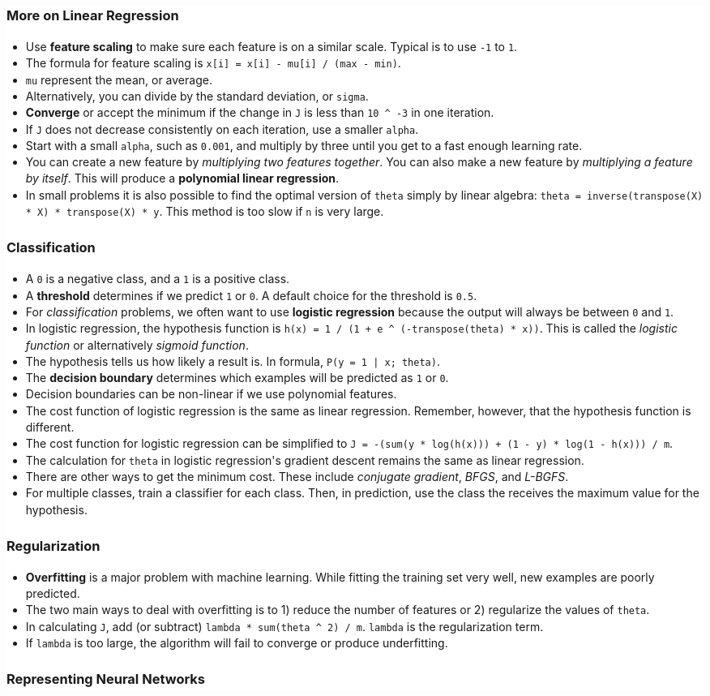 ### More on Linear Regression

- Use **feature scaling** to make sure each feature is on a similar scale. Typical is to use `-1` to `1`.
- The formula for feature scaling is `x[i] = x[i] - mu[i] / (max - min)`.
- `mu` represent the mean, or average.
- Alternatively, you can divide by the standard deviation, or `sigma`.
- **Converge** or accept the minimum if the change in `J` is less than `10 ^ -3` in one iteration.
- If `J` does not decrease consistently on each iteration, use a smaller `alpha`.
- Start with a small `alpha`, such as `0.001`, and multiply by three until you get to a fast enough learning rate.
- You can create a new feature by _multiplying two features together_. You can also make a new feature by _multiplying a feature by itself_. This will produce a **polynomial linear regression**.
- In small problems it is also possible to find the optimal version of `theta` simply by linear algebra: `theta = inverse(transpose(X) * X) * transpose(X) * y`. This method is too slow if `n` is very large.

### Classification

- A `0` is a negative class, and a `1` is a positive class.
- A **threshold** determines if we predict `1` or `0`. A default choice for  the threshold is `0.5`.
- For _classification_ problems, we often want to use **logistic regression** because the output will always be between `0` and `1`.
- In logistic regression, the hypothesis function is `h(x) = 1 / (1 + e ^ (-transpose(theta) * x))`. This is called the _logistic function_ or alternatively _sigmoid function_.
- The hypothesis tells us how likely a result is. In formula, `P(y = 1 | x; theta)`.
- The **decision boundary** determines which examples will be predicted as `1` or `0`.
- Decision boundaries can be non-linear if we use polynomial features.
- The cost function of logistic regression is the same as linear regression. Remember, however, that the hypothesis function is different.
- The cost function for logistic regression can be simplified to `J = -(sum(y * log(h(x))) + (1 - y) * log(1 - h(x))) / m`.
- The calculation for `theta` in logistic regression's gradient descent remains the same as linear regression.
- There are other ways to get the minimum cost. These include _conjugate gradient_, _BFGS_, and _L-BGFS_.
- For multiple classes, train a classifier for each class. Then, in prediction, use the class the receives the maximum value for the hypothesis.

### Regularization

- **Overfitting** is a major problem with machine learning. While fitting the training set very well, new examples are poorly predicted.
- The two main ways to deal with overfitting is to 1) reduce the number of features or 2) regularize the values of `theta`.
- In calculating `J`, add (or subtract) `lambda * sum(theta ^ 2) / m`. `lambda` is the regularization term.
- If `lambda` is too large, the algorithm will fail to converge or produce underfitting.

### Representing Neural Networks
